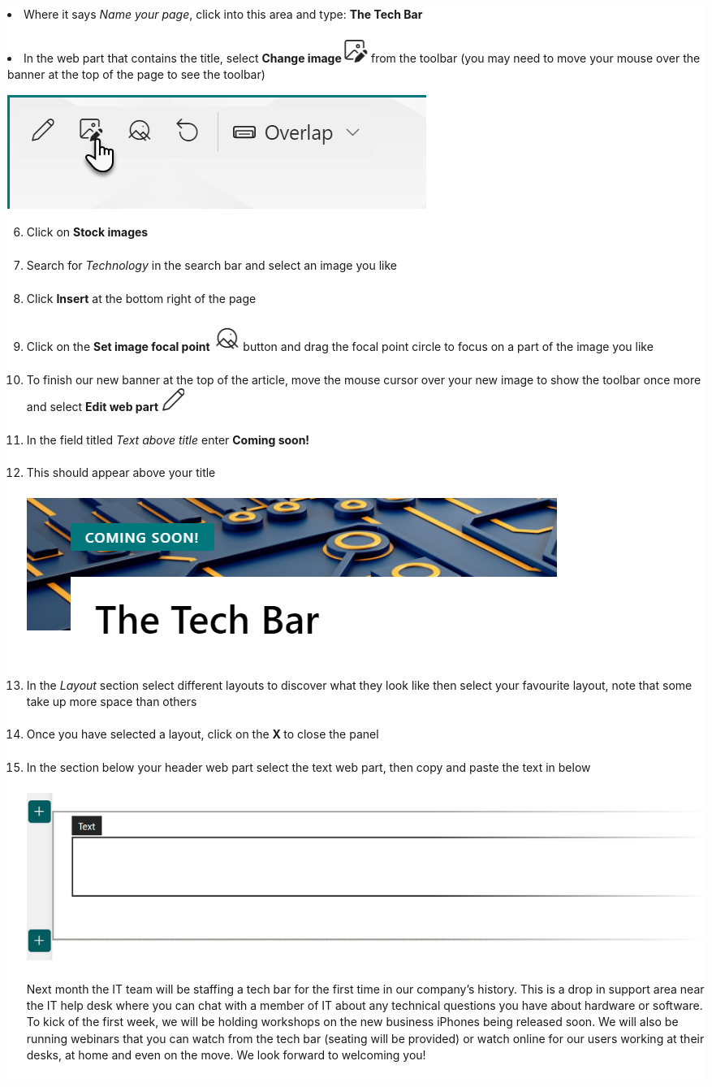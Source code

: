 <li class="block_39">Where it says <i class="calibre11">Name your page</i>, click into this area and type: <b class="calibre8">The Tech Bar<br class="calibre7"/> </b></li>
<li class="block_21">In the web part that contains the title, select <b class="calibre8">Change image </b><img alt="Image" class="calibre757" src="https://raw.githubusercontent.com/WebucatorTraining/skillable/main/55215/epub/images/image-814.png"/> from the toolbar (you may need to move your mouse over the banner at the top of the page to see the toolbar)</li>
</ol>
<p class="block_41"><img alt="A screenshot of a computer  Description automatically generated" class="calibre758" src="https://raw.githubusercontent.com/WebucatorTraining/skillable/main/55215/epub/images/image-815.png"/></p>
<ol class="list_">
<li class="block_20" value="6">Click on <b class="calibre8">Stock images</b> <br class="calibre7"/> </li>
<li class="block_39">Search for <i class="calibre11">Technology</i> in the search bar and select an image you like <br class="calibre7"/> </li>
<li class="block_39">Click <b class="calibre8">Insert</b> at the bottom right of the page<br class="calibre7"/> </li>
<li class="block_39">Click on the <b class="calibre8">Set image focal point </b><img alt="Image" class="calibre759" src="https://raw.githubusercontent.com/WebucatorTraining/skillable/main/55215/epub/images/image1090.png"/><b class="calibre8"> </b>button and drag the focal point circle to focus on a part of the image you like <br class="calibre7"/> </li>
<li class="block_39">To finish our new banner at the top of the article, move the mouse cursor over your new image to show the toolbar once more and select <b class="calibre8">Edit web part</b> <img alt="Image" class="calibre760" src="https://raw.githubusercontent.com/WebucatorTraining/skillable/main/55215/epub/images/image-816.png"/><br class="calibre7"/> </li>
<li class="block_39">In the field titled <i class="calibre11">Text above title</i> enter <b class="calibre8">Coming soon!<br class="calibre7"/> </b></li>
<li class="block_39">This should appear above your title<br class="calibre7"/><br class="calibre7"/><img alt="Image" class="calibre761" src="https://raw.githubusercontent.com/WebucatorTraining/skillable/main/55215/epub/images/image1092.png"/><b class="calibre8"><br class="calibre7"/> </b></li>
<li class="block_39">In the <i class="calibre11">Layout </i>section select different layouts to discover what they look like then select your favourite layout, note that some take up more space than others<br class="calibre7"/> </li>
<li class="block_39">Once you have selected a layout, click on the <b class="calibre8">X </b>to close the panel<br class="calibre7"/> </li>
<li class="block_39">In the section below your header web part select the text web part, then copy and paste the text in below<br class="calibre7"/><br class="calibre7"/><img alt="A close-up of a white line  Description automatically generated" class="calibre762" src="https://raw.githubusercontent.com/WebucatorTraining/skillable/main/55215/epub/images/image-817.png"/><br class="calibre7"/><br class="calibre7"/>Next month the IT team will be staffing a tech bar for the first time in our company’s history. This is a drop in support area near the IT help desk where you can chat with a member of IT about any technical questions you have about hardware or software. To kick of the first week, we will be holding workshops on the new business iPhones being released soon. We will also be running webinars that you can watch from the tech bar (seating will be provided) or watch online for our users working at their desks, at home and even on the move. We look forward to welcoming you! <br class="calibre7"/> </li>